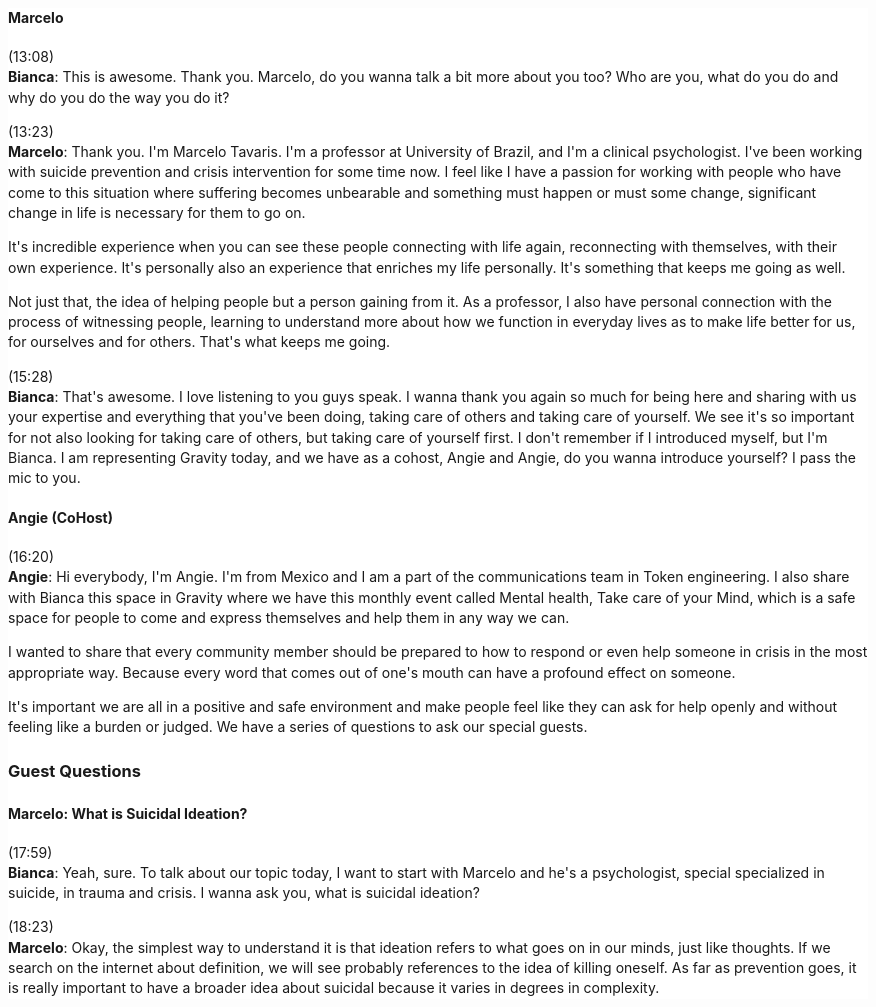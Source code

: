 
#### Marcelo
(13:08)    
**Bianca**:    This is awesome. Thank you. Marcelo, do you wanna talk a bit more about you too? Who are you, what do you do and why do you do the way you do it?  

(13:23)    
**Marcelo**:    Thank you. I'm Marcelo Tavaris. I'm a professor at University of Brazil, and I'm a clinical psychologist. I've been working with suicide prevention and crisis intervention for some time now. I feel like I have a passion for working with people who have come to this situation where suffering becomes unbearable and something must happen or must some change, significant change in life is necessary for them to go on. 

It's incredible experience when you can see these people connecting with life again, reconnecting with themselves, with their own experience. It's personally also an experience that enriches my life personally. It's something that keeps me going as well. 

Not just that, the idea of helping people but a person gaining from it. As a professor, I also have personal connection with the process of witnessing people, learning to understand more about how we function in everyday lives as to make life better for us, for ourselves and for others. That's what keeps me going.  

(15:28)    
**Bianca**:    That's awesome. I love listening to you guys speak. I wanna thank you again so much for being here and sharing with us your expertise and everything that you've been doing, taking care of others and taking care of yourself. We see it's so important for not also looking for taking care of others, but taking care of yourself first. I don't remember if I introduced myself, but I'm Bianca. I am representing Gravity today, and we have as a cohost, Angie and Angie, do you wanna introduce yourself? I pass the mic to you.  


#### Angie (CoHost) 
(16:20)    
**Angie**:    Hi everybody, I'm Angie. I'm from Mexico and I am a part of the communications team in Token engineering. I also share with Bianca this space in Gravity where we have this monthly event called Mental health, Take care of your Mind, which is a safe space for people to come and express themselves and help them in any way we can. 

I wanted to share that every community member should be prepared to how to respond or even help someone in crisis in the most appropriate way. Because every word that comes out of one's mouth can have a profound effect on someone. 

It's important we are all in a positive and safe environment and make people feel like they can ask for help openly and without feeling like a burden or judged. We have a series of questions to ask our special guests. 

### Guest Questions

#### Marcelo: What is Suicidal Ideation?
(17:59)    
**Bianca**:    Yeah, sure. To talk about our topic today, I want to start with Marcelo and he's a psychologist, special specialized in suicide, in trauma and crisis. I wanna ask you, what is suicidal ideation?  

(18:23)    
**Marcelo**:    Okay, the simplest way to understand it is that ideation refers to what goes on in our minds, just like thoughts. If we search on the internet about definition, we will see probably references to the idea of killing oneself. As far as prevention goes, it is really important to have a broader idea about suicidal because it varies in degrees in complexity. 
